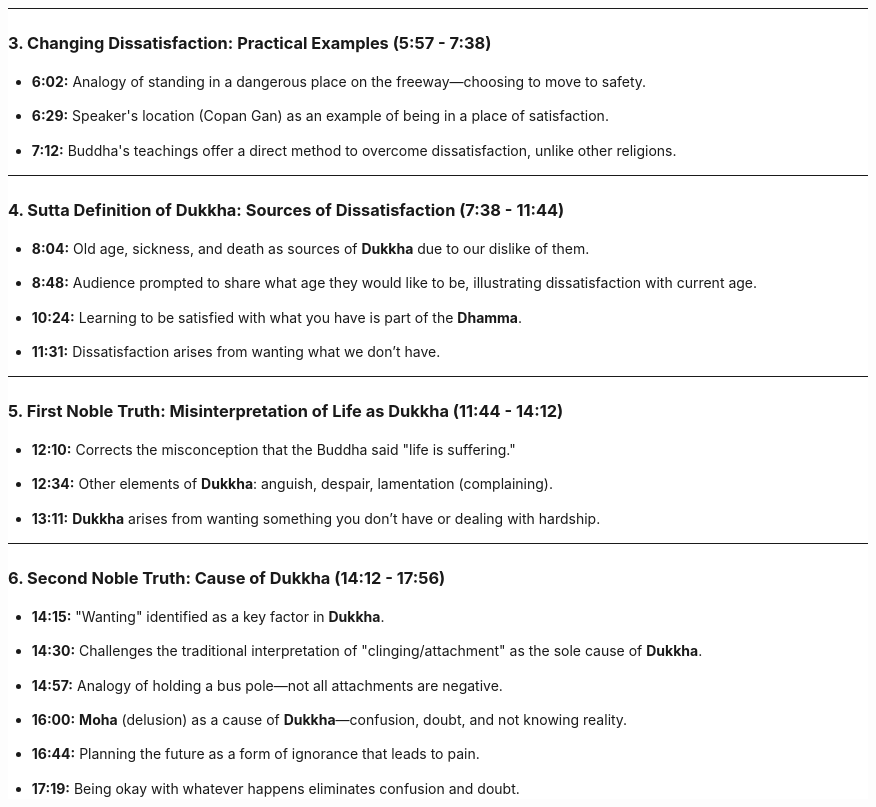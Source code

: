 
---

### **3. Changing Dissatisfaction: Practical Examples (5:57 - 7:38)**

- **6:02:** Analogy of standing in a dangerous place on the freeway—choosing to move to safety.
  
- **6:29:** Speaker's location (Copan Gan) as an example of being in a place of satisfaction.
  
- **7:12:** Buddha's teachings offer a direct method to overcome dissatisfaction, unlike other religions.
  

---

### **4. Sutta Definition of Dukkha: Sources of Dissatisfaction (7:38 - 11:44)**

- **8:04:** Old age, sickness, and death as sources of **Dukkha** due to our dislike of them.
  
- **8:48:** Audience prompted to share what age they would like to be, illustrating dissatisfaction with current age.
  
- **10:24:** Learning to be satisfied with what you have is part of the **Dhamma**.
  
- **11:31:** Dissatisfaction arises from wanting what we don’t have.
  

---

### **5. First Noble Truth: Misinterpretation of Life as Dukkha (11:44 - 14:12)**

- **12:10:** Corrects the misconception that the Buddha said "life is suffering."
  
- **12:34:** Other elements of **Dukkha**: anguish, despair, lamentation (complaining).
  
- **13:11:** **Dukkha** arises from wanting something you don’t have or dealing with hardship.
  

---

### **6. Second Noble Truth: Cause of Dukkha (14:12 - 17:56)**

- **14:15:** "Wanting" identified as a key factor in **Dukkha**.
  
- **14:30:** Challenges the traditional interpretation of "clinging/attachment" as the sole cause of **Dukkha**.
  
- **14:57:** Analogy of holding a bus pole—not all attachments are negative.
  
- **16:00:** **Moha** (delusion) as a cause of **Dukkha**—confusion, doubt, and not knowing reality.
  
- **16:44:** Planning the future as a form of ignorance that leads to pain.
  
- **17:19:** Being okay with whatever happens eliminates confusion and doubt.
  